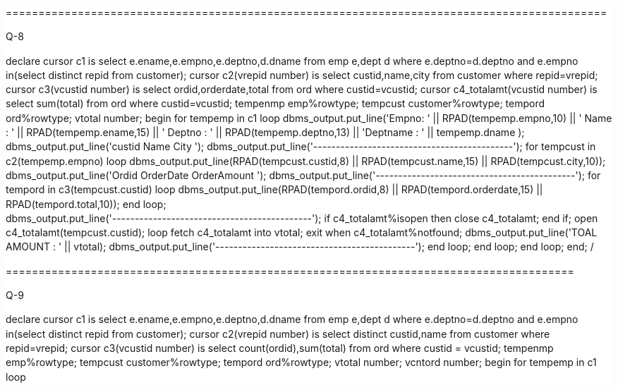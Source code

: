 
============================================================================================

Q-8

declare
	cursor c1 is select e.ename,e.empno,e.deptno,d.dname from emp e,dept d where e.deptno=d.deptno and e.empno in(select distinct repid from customer);
	cursor c2(vrepid number) is select custid,name,city from customer where repid=vrepid;
	cursor c3(vcustid number) is select ordid,orderdate,total from ord where custid=vcustid;
	cursor c4_totalamt(vcustid number) is select sum(total) from ord where custid=vcustid;
	tempenmp emp%rowtype;
	tempcust customer%rowtype;
	tempord ord%rowtype;
	vtotal number;
begin
	for tempemp in c1
	loop
		dbms_output.put_line('Empno: ' || RPAD(tempemp.empno,10) || ' Name : ' || RPAD(tempemp.ename,15) || ' Deptno  : ' || RPAD(tempemp.deptno,13) || 'Deptname : ' || tempemp.dname );
		dbms_output.put_line('custid    Name     City   ');
		dbms_output.put_line('--------------------------------------------');
	for tempcust in c2(tempemp.empno)
	loop
		dbms_output.put_line(RPAD(tempcust.custid,8) || RPAD(tempcust.name,15) || RPAD(tempcust.city,10));
		dbms_output.put_line('Ordid     OrderDate     OrderAmount ');
		dbms_output.put_line('--------------------------------------------');
	for tempord in c3(tempcust.custid)
	loop
		dbms_output.put_line(RPAD(tempord.ordid,8) || RPAD(tempord.orderdate,15) || RPAD(tempord.total,10));
	end loop;  
		dbms_output.put_line('--------------------------------------------');
	if c4_totalamt%isopen then
		close c4_totalamt;
	end if;
	open c4_totalamt(tempcust.custid);
	loop
		fetch c4_totalamt into vtotal;
	exit when c4_totalamt%notfound;
		dbms_output.put_line('TOAL AMOUNT : ' ||  vtotal);
		dbms_output.put_line('--------------------------------------------');
	end loop;
	end loop;
	end loop;
end;
/

=======================================================================================

Q-9

declare
	cursor c1 is select e.ename,e.empno,e.deptno,d.dname from emp e,dept d where e.deptno=d.deptno and e.empno in(select distinct repid from customer);
	cursor c2(vrepid number) is select distinct custid,name from customer where repid=vrepid;
	cursor c3(vcustid number) is select count(ordid),sum(total) from ord where custid = vcustid;
	tempenmp emp%rowtype;
	tempcust customer%rowtype;
	tempord ord%rowtype;
	vtotal number;
	vcntord number;
begin
	for tempemp in c1
		loop